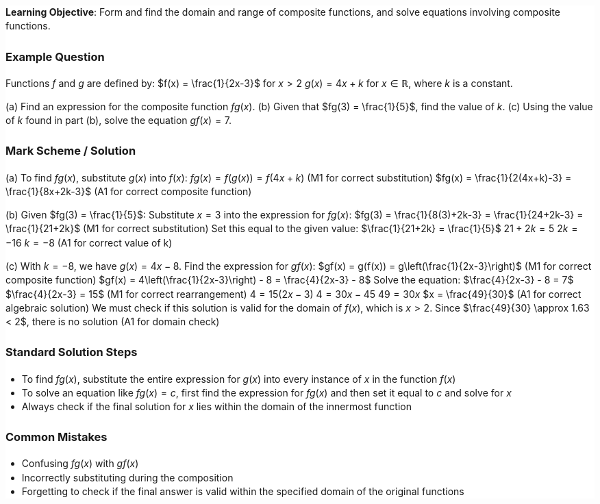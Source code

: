 **Learning Objective**: Form and find the domain and range of composite functions, and solve equations involving composite functions.

### Example Question
Functions $f$ and $g$ are defined by:
$f(x) = \frac{1}{2x-3}$ for $x > 2$
$g(x) = 4x + k$ for $x \in \mathbb{R}$, where $k$ is a constant.

(a) Find an expression for the composite function $fg(x)$.
(b) Given that $fg(3) = \frac{1}{5}$, find the value of $k$.
(c) Using the value of $k$ found in part (b), solve the equation $gf(x) = 7$.

### Mark Scheme / Solution
(a) To find $fg(x)$, substitute $g(x)$ into $f(x)$:
$fg(x) = f(g(x)) = f(4x+k)$ (M1 for correct substitution)
$fg(x) = \frac{1}{2(4x+k)-3} = \frac{1}{8x+2k-3}$ (A1 for correct composite function)

(b) Given $fg(3) = \frac{1}{5}$:
Substitute $x=3$ into the expression for $fg(x)$:
$fg(3) = \frac{1}{8(3)+2k-3} = \frac{1}{24+2k-3} = \frac{1}{21+2k}$ (M1 for correct substitution)
Set this equal to the given value:
$\frac{1}{21+2k} = \frac{1}{5}$
$21+2k = 5$
$2k = -16$
$k = -8$ (A1 for correct value of k)

(c) With $k=-8$, we have $g(x) = 4x - 8$. Find the expression for $gf(x)$:
$gf(x) = g(f(x)) = g\left(\frac{1}{2x-3}\right)$ (M1 for correct composite function)
$gf(x) = 4\left(\frac{1}{2x-3}\right) - 8 = \frac{4}{2x-3} - 8$
Solve the equation:
$\frac{4}{2x-3} - 8 = 7$
$\frac{4}{2x-3} = 15$ (M1 for correct rearrangement)
$4 = 15(2x-3)$
$4 = 30x - 45$
$49 = 30x$
$x = \frac{49}{30}$ (A1 for correct algebraic solution)
We must check if this solution is valid for the domain of $f(x)$, which is $x > 2$. Since $\frac{49}{30} \approx 1.63 < 2$, there is no solution (A1 for domain check)

### Standard Solution Steps
- To find $fg(x)$, substitute the entire expression for $g(x)$ into every instance of $x$ in the function $f(x)$
- To solve an equation like $fg(x) = c$, first find the expression for $fg(x)$ and then set it equal to $c$ and solve for $x$
- Always check if the final solution for $x$ lies within the domain of the innermost function

### Common Mistakes
- Confusing $fg(x)$ with $gf(x)$
- Incorrectly substituting during the composition
- Forgetting to check if the final answer is valid within the specified domain of the original functions
